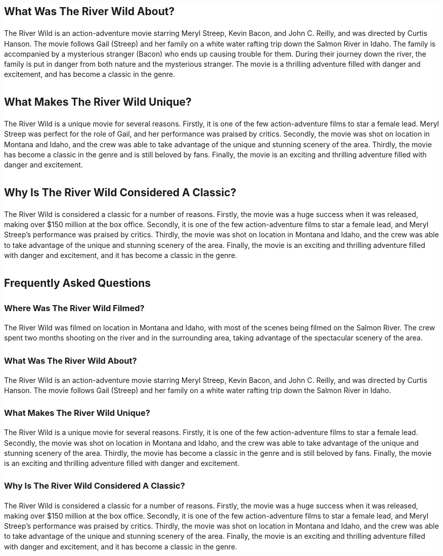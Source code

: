 <h2>What Was The River Wild About?</h2>

<p>The River Wild is an action-adventure movie starring Meryl Streep, Kevin Bacon, and John C. Reilly, and was directed by Curtis Hanson. The movie follows Gail (Streep) and her family on a white water rafting trip down the Salmon River in Idaho. The family is accompanied by a mysterious stranger (Bacon) who ends up causing trouble for them. During their journey down the river, the family is put in danger from both nature and the mysterious stranger. The movie is a thrilling adventure filled with danger and excitement, and has become a classic in the genre.</p>

<h2>What Makes The River Wild Unique?</h2>

<p>The River Wild is a unique movie for several reasons. Firstly, it is one of the few action-adventure films to star a female lead. Meryl Streep was perfect for the role of Gail, and her performance was praised by critics. Secondly, the movie was shot on location in Montana and Idaho, and the crew was able to take advantage of the unique and stunning scenery of the area. Thirdly, the movie has become a classic in the genre and is still beloved by fans. Finally, the movie is an exciting and thrilling adventure filled with danger and excitement.</p>

<h2>Why Is The River Wild Considered A Classic?</h2>

<p>The River Wild is considered a classic for a number of reasons. Firstly, the movie was a huge success when it was released, making over $150 million at the box office. Secondly, it is one of the few action-adventure films to star a female lead, and Meryl Streep’s performance was praised by critics. Thirdly, the movie was shot on location in Montana and Idaho, and the crew was able to take advantage of the unique and stunning scenery of the area. Finally, the movie is an exciting and thrilling adventure filled with danger and excitement, and it has become a classic in the genre.</p>

<h2>Frequently Asked Questions</h2>

<h3>Where Was The River Wild Filmed?</h3>

<p>The River Wild was filmed on location in Montana and Idaho, with most of the scenes being filmed on the Salmon River. The crew spent two months shooting on the river and in the surrounding area, taking advantage of the spectacular scenery of the area.</p>

<h3>What Was The River Wild About?</h3>

<p>The River Wild is an action-adventure movie starring Meryl Streep, Kevin Bacon, and John C. Reilly, and was directed by Curtis Hanson. The movie follows Gail (Streep) and her family on a white water rafting trip down the Salmon River in Idaho.</p>

<h3>What Makes The River Wild Unique?</h3>

<p>The River Wild is a unique movie for several reasons. Firstly, it is one of the few action-adventure films to star a female lead. Secondly, the movie was shot on location in Montana and Idaho, and the crew was able to take advantage of the unique and stunning scenery of the area. Thirdly, the movie has become a classic in the genre and is still beloved by fans. Finally, the movie is an exciting and thrilling adventure filled with danger and excitement.</p>

<h3>Why Is The River Wild Considered A Classic?</h3>

<p>The River Wild is considered a classic for a number of reasons. Firstly, the movie was a huge success when it was released, making over $150 million at the box office. Secondly, it is one of the few action-adventure films to star a female lead, and Meryl Streep’s performance was praised by critics. Thirdly, the movie was shot on location in Montana and Idaho, and the crew was able to take advantage of the unique and stunning scenery of the area. Finally, the movie is an exciting and thrilling adventure filled with danger and excitement, and it has become a classic in the genre.</p>
